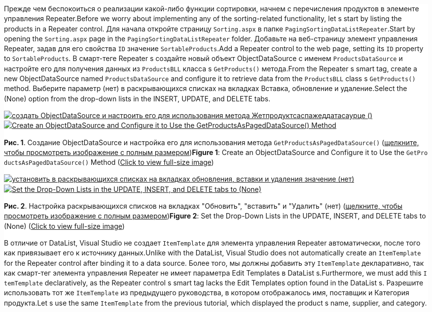 <span data-ttu-id="cebd3-132">Прежде чем беспокоиться о реализации какой-либо функции сортировки, начнем с перечисления продуктов в элементе управления Repeater.</span><span class="sxs-lookup"><span data-stu-id="cebd3-132">Before we worry about implementing any of the sorting-related functionality, let s start by listing the products in a Repeater control.</span></span> <span data-ttu-id="cebd3-133">Для начала откройте страницу `Sorting.aspx` в папке `PagingSortingDataListRepeater`.</span><span class="sxs-lookup"><span data-stu-id="cebd3-133">Start by opening the `Sorting.aspx` page in the `PagingSortingDataListRepeater` folder.</span></span> <span data-ttu-id="cebd3-134">Добавьте на веб-страницу элемент управления Repeater, задав для его свойства `ID` значение `SortableProducts`.</span><span class="sxs-lookup"><span data-stu-id="cebd3-134">Add a Repeater control to the web page, setting its `ID` property to `SortableProducts`.</span></span> <span data-ttu-id="cebd3-135">В смарт-теге Repeater s создайте новый объект ObjectDataSource с именем `ProductsDataSource` и настройте его для получения данных из `ProductsBLL` класса s `GetProducts()` метода.</span><span class="sxs-lookup"><span data-stu-id="cebd3-135">From the Repeater s smart tag, create a new ObjectDataSource named `ProductsDataSource` and configure it to retrieve data from the `ProductsBLL` class s `GetProducts()` method.</span></span> <span data-ttu-id="cebd3-136">Выберите параметр (нет) в раскрывающихся списках на вкладках Вставка, обновление и удаление.</span><span class="sxs-lookup"><span data-stu-id="cebd3-136">Select the (None) option from the drop-down lists in the INSERT, UPDATE, and DELETE tabs.</span></span>

<span data-ttu-id="cebd3-137">[![создать ObjectDataSource и настроить его для использования метода Жетпродуктсаспажеддатасаурце ()](sorting-data-in-a-datalist-or-repeater-control-cs/_static/image2.png)](sorting-data-in-a-datalist-or-repeater-control-cs/_static/image1.png)</span><span class="sxs-lookup"><span data-stu-id="cebd3-137">[![Create an ObjectDataSource and Configure it to Use the GetProductsAsPagedDataSource() Method](sorting-data-in-a-datalist-or-repeater-control-cs/_static/image2.png)](sorting-data-in-a-datalist-or-repeater-control-cs/_static/image1.png)</span></span>

<span data-ttu-id="cebd3-138">**Рис. 1**. Создание ObjectDataSource и настройка его для использования метода `GetProductsAsPagedDataSource()` ([щелкните, чтобы просмотреть изображение с полным размером](sorting-data-in-a-datalist-or-repeater-control-cs/_static/image3.png))</span><span class="sxs-lookup"><span data-stu-id="cebd3-138">**Figure 1**: Create an ObjectDataSource and Configure it to Use the `GetProductsAsPagedDataSource()` Method ([Click to view full-size image](sorting-data-in-a-datalist-or-repeater-control-cs/_static/image3.png))</span></span>

<span data-ttu-id="cebd3-139">[![установить в раскрывающихся списках на вкладках обновления, вставки и удаления значение (нет)](sorting-data-in-a-datalist-or-repeater-control-cs/_static/image5.png)](sorting-data-in-a-datalist-or-repeater-control-cs/_static/image4.png)</span><span class="sxs-lookup"><span data-stu-id="cebd3-139">[![Set the Drop-Down Lists in the UPDATE, INSERT, and DELETE tabs to (None)](sorting-data-in-a-datalist-or-repeater-control-cs/_static/image5.png)](sorting-data-in-a-datalist-or-repeater-control-cs/_static/image4.png)</span></span>

<span data-ttu-id="cebd3-140">**Рис. 2**. Настройка раскрывающихся списков на вкладках "Обновить", "вставить" и "Удалить" (нет) ([щелкните, чтобы просмотреть изображение с полным размером](sorting-data-in-a-datalist-or-repeater-control-cs/_static/image6.png))</span><span class="sxs-lookup"><span data-stu-id="cebd3-140">**Figure 2**: Set the Drop-Down Lists in the UPDATE, INSERT, and DELETE tabs to (None) ([Click to view full-size image](sorting-data-in-a-datalist-or-repeater-control-cs/_static/image6.png))</span></span>

<span data-ttu-id="cebd3-141">В отличие от DataList, Visual Studio не создает `ItemTemplate` для элемента управления Repeater автоматически, после того как привязывает его к источнику данных.</span><span class="sxs-lookup"><span data-stu-id="cebd3-141">Unlike with the DataList, Visual Studio does not automatically create an `ItemTemplate` for the Repeater control after binding it to a data source.</span></span> <span data-ttu-id="cebd3-142">Более того, мы должны добавить эту `ItemTemplate` декларативно, так как смарт-тег элемента управления Repeater не имеет параметра Edit Templates в DataList s.</span><span class="sxs-lookup"><span data-stu-id="cebd3-142">Furthermore, we must add this `ItemTemplate` declaratively, as the Repeater control s smart tag lacks the Edit Templates option found in the DataList s.</span></span> <span data-ttu-id="cebd3-143">Разрешите использовать тот же `ItemTemplate` из предыдущего руководства, в котором отображалось имя, поставщик и Категория продукта.</span><span class="sxs-lookup"><span data-stu-id="cebd3-143">Let s use the same `ItemTemplate` from the previous tutorial, which displayed the product s name, supplier, and category.</span></span>
